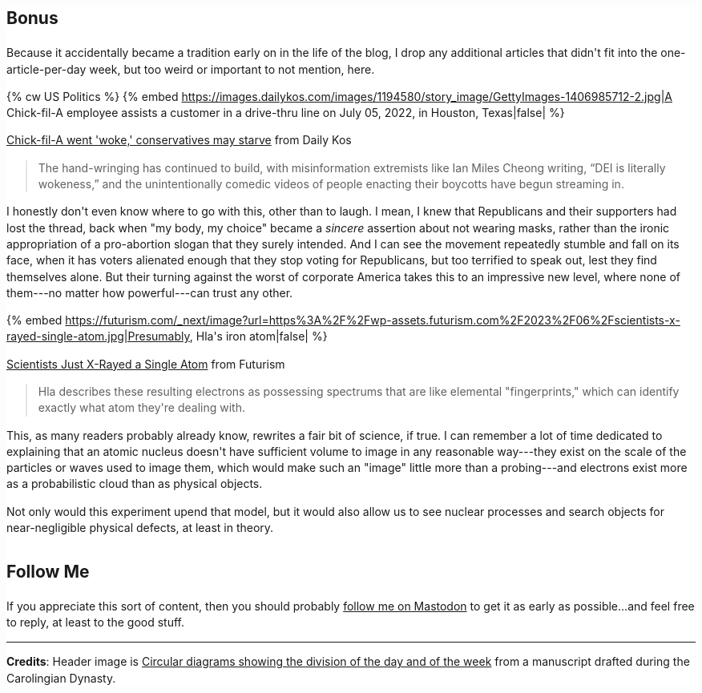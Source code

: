 ## Bonus

Because it accidentally became a tradition early on in the life of the blog, I drop any additional articles that didn't fit into the one-article-per-day week, but too weird or important to not mention, here.

{% cw US Politics %}
{% embed https://images.dailykos.com/images/1194580/story_image/GettyImages-1406985712-2.jpg|A Chick-fil-A employee assists a customer in a drive-thru line on July 05, 2022, in Houston, Texas|false| %}

<i class="fas fa-square"></i> [Chick-fil-A went 'woke,' conservatives may starve](https://www.dailykos.com/stories/2023/6/2/2172926/-Did-you-hear-the-one-about-Chick-fil-A-being-too-woke) from Daily Kos

 > The hand-wringing has continued to build, with misinformation extremists like Ian Miles Cheong writing, “DEI is literally wokeness,” and the unintentionally comedic videos of people enacting their boycotts have begun streaming in.

I honestly don't even know where to go with this, other than to laugh.  I mean, I knew that Republicans and their supporters had lost the thread, back when "my body, my choice" became a *sincere* assertion about not wearing masks, rather than the ironic appropriation of a pro-abortion slogan that they surely intended.  And I can see the movement repeatedly stumble and fall on its face, when it has voters alienated enough that they stop voting for Republicans, but too terrified to speak out, lest they find themselves alone.  But their turning against the worst of corporate America takes this to an impressive new level, where none of them---no matter how powerful---can trust any other.

{% embed https://futurism.com/_next/image?url=https%3A%2F%2Fwp-assets.futurism.com%2F2023%2F06%2Fscientists-x-rayed-single-atom.jpg|Presumably, Hla's iron atom|false| %}

<i class="fas fa-square"></i> [Scientists Just X-Rayed a Single Atom](https://futurism.com/the-byte/scientists-x-rayed-single-atom) from Futurism

 > Hla describes these resulting electrons as possessing spectrums that are like elemental "fingerprints," which can identify exactly what atom they're dealing with.

This, as many readers probably already know, rewrites a fair bit of science, if true.  I can remember a lot of time dedicated to explaining that an atomic nucleus doesn't have sufficient volume to image in any reasonable way---they exist on the scale of the particles or waves used to image them, which would make such an "image" little more than a probing---and electrons exist more as a probabilistic cloud than as physical objects.

Not only would this experiment upend that model, but it would also allow us to see nuclear processes and search objects for near-negligible physical defects, at least in theory.

## Follow Me

If you appreciate this sort of content, then you should probably [follow me <i class="fab fa-mastodon"></i> on Mastodon](https://mastodon.social/@jcolag/) to get it as early as possible...and feel free to reply, at least to the good stuff.

* * *

**Credits**:  Header image is [Circular diagrams showing the division of the day and of the week](https://commons.wikimedia.org/wiki/File:CLM_14456_71r_detail.jpg) from a manuscript drafted during the Carolingian Dynasty.
